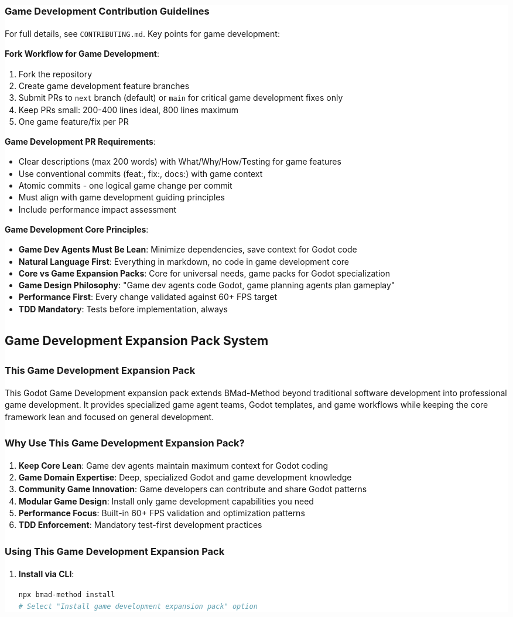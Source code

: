 ### Game Development Contribution Guidelines

For full details, see `CONTRIBUTING.md`. Key points for game development:

**Fork Workflow for Game Development**:

1. Fork the repository
2. Create game development feature branches
3. Submit PRs to `next` branch (default) or `main` for critical game development fixes only
4. Keep PRs small: 200-400 lines ideal, 800 lines maximum
5. One game feature/fix per PR

**Game Development PR Requirements**:

- Clear descriptions (max 200 words) with What/Why/How/Testing for game features
- Use conventional commits (feat:, fix:, docs:) with game context
- Atomic commits - one logical game change per commit
- Must align with game development guiding principles
- Include performance impact assessment

**Game Development Core Principles**:

- **Game Dev Agents Must Be Lean**: Minimize dependencies, save context for Godot code
- **Natural Language First**: Everything in markdown, no code in game development core
- **Core vs Game Expansion Packs**: Core for universal needs, game packs for Godot specialization
- **Game Design Philosophy**: "Game dev agents code Godot, game planning agents plan gameplay"
- **Performance First**: Every change validated against 60+ FPS target
- **TDD Mandatory**: Tests before implementation, always

## Game Development Expansion Pack System

### This Game Development Expansion Pack

This Godot Game Development expansion pack extends BMad-Method beyond traditional software development into professional game development. It provides specialized game agent teams, Godot templates, and game workflows while keeping the core framework lean and focused on general development.

### Why Use This Game Development Expansion Pack?

1. **Keep Core Lean**: Game dev agents maintain maximum context for Godot coding
2. **Game Domain Expertise**: Deep, specialized Godot and game development knowledge
3. **Community Game Innovation**: Game developers can contribute and share Godot patterns
4. **Modular Game Design**: Install only game development capabilities you need
5. **Performance Focus**: Built-in 60+ FPS validation and optimization patterns
6. **TDD Enforcement**: Mandatory test-first development practices

### Using This Game Development Expansion Pack

1. **Install via CLI**:

   ```bash
   npx bmad-method install
   # Select "Install game development expansion pack" option
   ```
